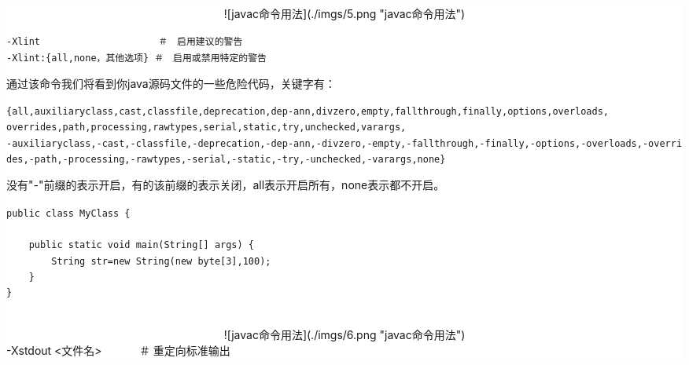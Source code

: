 <div align=center>![javac命令用法](./imgs/5.png "javac命令用法")
<div align=left>

	-Xlint                     ＃　启用建议的警告
	-Xlint:{all,none，其他选项} ＃　启用或禁用特定的警告

通过该命令我们将看到你java源码文件的一些危险代码，关键字有：

	{all,auxiliaryclass,cast,classfile,deprecation,dep-ann,divzero,empty,fallthrough,finally,options,overloads,
	overrides,path,processing,rawtypes,serial,static,try,unchecked,varargs,
	-auxiliaryclass,-cast,-classfile,-deprecation,-dep-ann,-divzero,-empty,-fallthrough,-finally,-options,-overloads,-overrides,-path,-processing,-rawtypes,-serial,-static,-try,-unchecked,-varargs,none}
 
没有"-"前缀的表示开启，有的该前缀的表示关闭，all表示开启所有，none表示都不开启。

	public class MyClass {
	 
		public static void main(String[] args) {
			String str=new String(new byte[3],100);
		}
	}
<br/>
<div align=center>![javac命令用法](./imgs/6.png "javac命令用法")
<div align=left>
	-Xstdout <文件名>            ＃ 重定向标准输出
